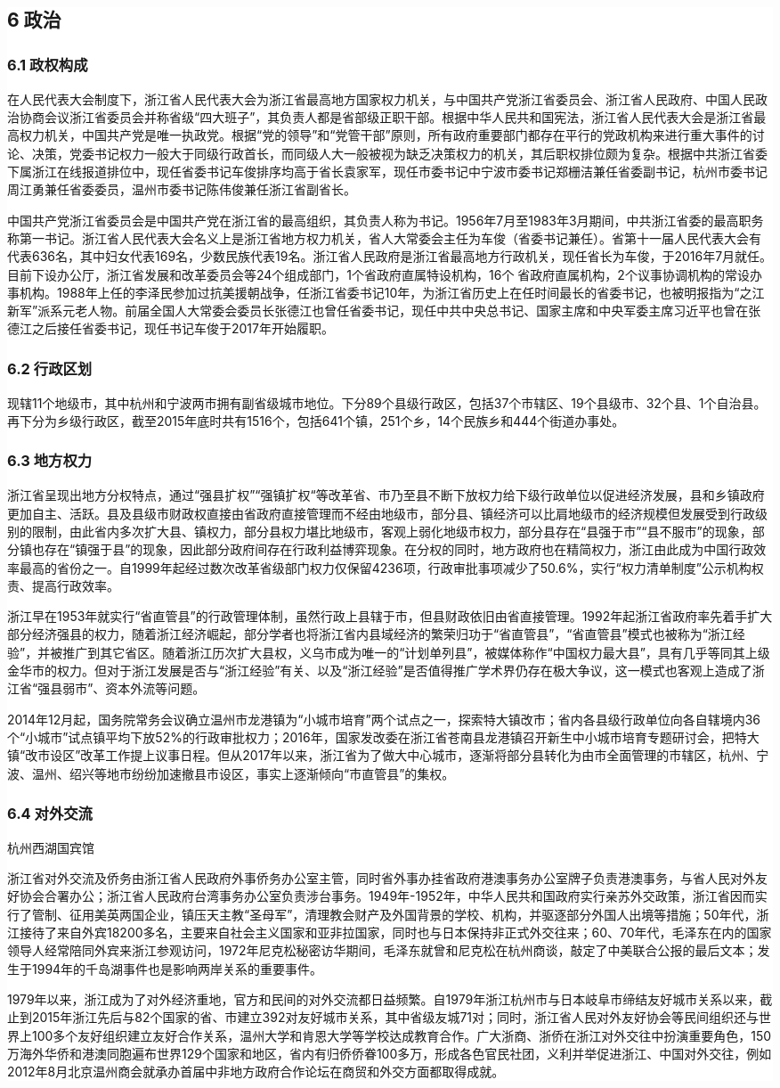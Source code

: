 
## 6 政治



### 6.1 政权构成

在人民代表大会制度下，浙江省人民代表大会为浙江省最高地方国家权力机关，与中国共产党浙江省委员会、浙江省人民政府、中国人民政治协商会议浙江省委员会并称省级“四大班子”，其负责人都是省部级正职干部。根据中华人民共和国宪法，浙江省人民代表大会是浙江省最高权力机关，中国共产党是唯一执政党。根据“党的领导”和“党管干部”原则，所有政府重要部门都存在平行的党政机构来进行重大事件的讨论、决策，党委书记权力一般大于同级行政首长，而同级人大一般被视为缺乏决策权力的机关，其后职权排位颇为复杂。根据中共浙江省委下属浙江在线报道排位中，现任省委书记车俊排序均高于省长袁家军，现任市委书记中宁波市委书记郑栅洁兼任省委副书记，杭州市委书记周江勇兼任省委委员，温州市委书记陈伟俊兼任浙江省副省长。

中国共产党浙江省委员会是中国共产党在浙江省的最高组织，其负责人称为书记。1956年7月至1983年3月期间，中共浙江省委的最高职务称第一书记。浙江省人民代表大会名义上是浙江省地方权力机关，省人大常委会主任为车俊（省委书记兼任）。省第十一届人民代表大会有代表636名，其中妇女代表169名，少数民族代表19名。浙江省人民政府是浙江省最高地方行政机关，现任省长为车俊，于2016年7月就任。目前下设办公厅，浙江省发展和改革委员会等24个组成部门，1个省政府直属特设机构，16个 省政府直属机构，2个议事协调机构的常设办事机构。1988年上任的李泽民参加过抗美援朝战争，任浙江省委书记10年，为浙江省历史上在任时间最长的省委书记，也被明报指为“之江新军”派系元老人物。前届全国人大常委会委员长张德江也曾任省委书记，现任中共中央总书记、国家主席和中央军委主席习近平也曾在张德江之后接任省委书记，现任书记车俊于2017年开始履职。



### 6.2 行政区划

现辖11个地级市，其中杭州和宁波两市拥有副省级城市地位。下分89个县级行政区，包括37个市辖区、19个县级市、32个县、1个自治县。再下分为乡级行政区，截至2015年底时共有1516个，包括641个镇，251个乡，14个民族乡和444个街道办事处。



### 6.3 地方权力

浙江省呈现出地方分权特点，通过“强县扩权”“强镇扩权“等改革省、市乃至县不断下放权力给下级行政单位以促进经济发展，县和乡镇政府更加自主、活跃。县及县级市财政权直接由省政府直接管理而不经由地级市，部分县、镇经济可以比肩地级市的经济规模但发展受到行政级别的限制，由此省内多次扩大县、镇权力，部分县权力堪比地级市，客观上弱化地级市权力，部分县存在“县强于市”“县不服市”的现象，部分镇也存在“镇强于县”的现象，因此部分政府间存在行政利益博弈现象。在分权的同时，地方政府也在精简权力，浙江由此成为中国行政效率最高的省份之一。自1999年起经过数次改革省级部门权力仅保留4236项，行政审批事项减少了50.6%，实行“权力清单制度”公示机构权责、提高行政效率。

浙江早在1953年就实行“省直管县”的行政管理体制，虽然行政上县辖于市，但县财政依旧由省直接管理。1992年起浙江省政府率先着手扩大部分经济强县的权力，随着浙江经济崛起，部分学者也将浙江省内县域经济的繁荣归功于“省直管县”，“省直管县”模式也被称为“浙江经验”，并被推广到其它省区。随着浙江历次扩大县权，义乌市成为唯一的“计划单列县”，被媒体称作“中国权力最大县”，具有几乎等同其上级金华市的权力。但对于浙江发展是否与“浙江经验”有关、以及“浙江经验”是否值得推广学术界仍存在极大争议，这一模式也客观上造成了浙江省“强县弱市”、资本外流等问题。

2014年12月起，国务院常务会议确立温州市龙港镇为“小城市培育”两个试点之一，探索特大镇改市；省内各县级行政单位向各自辖境内36个“小城市”试点镇平均下放52%的行政审批权力；2016年，国家发改委在浙江省苍南县龙港镇召开新生中小城市培育专题研讨会，把特大镇“改市设区”改革工作提上议事日程。但从2017年以来，浙江省为了做大中心城市，逐渐将部分县转化为由市全面管理的市辖区，杭州、宁波、温州、绍兴等地市纷纷加速撤县市设区，事实上逐渐倾向“市直管县”的集权。



### 6.4 对外交流

杭州西湖国宾馆

浙江省对外交流及侨务由浙江省人民政府外事侨务办公室主管，同时省外事办挂省政府港澳事务办公室牌子负责港澳事务，与省人民对外友好协会合署办公；浙江省人民政府台湾事务办公室负责涉台事务。1949年-1952年，中华人民共和国政府实行亲苏外交政策，浙江省因而实行了管制、征用美英两国企业，镇压天主教“圣母军”，清理教会财产及外国背景的学校、机构，并驱逐部分外国人出境等措施；50年代，浙江接待了来自外宾18200多名，主要来自社会主义国家和亚非拉国家，同时也与日本保持非正式外交往来；60、70年代，毛泽东在内的国家领导人经常陪同外宾来浙江参观访问，1972年尼克松秘密访华期间，毛泽东就曾和尼克松在杭州商谈，敲定了中美联合公报的最后文本；发生于1994年的千岛湖事件也是影响两岸关系的重要事件。

1979年以来，浙江成为了对外经济重地，官方和民间的对外交流都日益频繁。自1979年浙江杭州市与日本岐阜市缔结友好城市关系以来，截止到2015年浙江先后与82个国家的省、市建立392对友好城市关系，其中省级友城71对；同时，浙江省人民对外友好协会等民间组织还与世界上100多个友好组织建立友好合作关系，温州大学和肯恩大学等学校达成教育合作。广大浙商、浙侨在浙江对外交往中扮演重要角色，150万海外华侨和港澳同胞遍布世界129个国家和地区，省内有归侨侨眷100多万，形成各色官民社团，义利并举促进浙江、中国对外交往，例如2012年8月北京温州商会就承办首届中非地方政府合作论坛在商贸和外交方面都取得成就。
